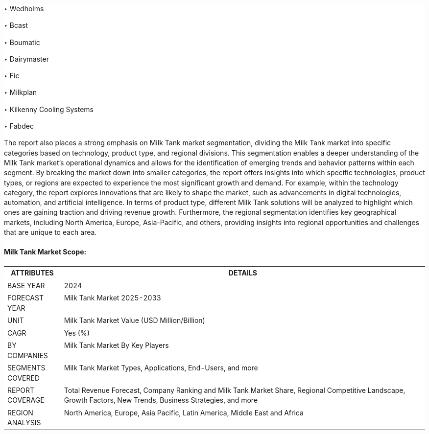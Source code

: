‣ Wedholms

‣ Bcast

‣ Boumatic

‣ Dairymaster

‣ Fic

‣ Milkplan

‣ Kilkenny Cooling Systems

‣ Fabdec

The report also places a strong emphasis on Milk Tank market segmentation, dividing the Milk Tank market into specific categories based on technology, product type, and regional divisions. This segmentation enables a deeper understanding of the Milk Tank market’s operational dynamics and allows for the identification of emerging trends and behavior patterns within each segment. By breaking the market down into smaller categories, the report offers insights into which specific technologies, product types, or regions are expected to experience the most significant growth and demand. For example, within the technology category, the report explores innovations that are likely to shape the market, such as advancements in digital technologies, automation, and artificial intelligence. In terms of product type, different Milk Tank solutions will be analyzed to highlight which ones are gaining traction and driving revenue growth. Furthermore, the regional segmentation identifies key geographical markets, including North America, Europe, Asia-Pacific, and others, providing insights into regional opportunities and challenges that are unique to each area.

<h4>Milk Tank Market Scope:</h4>
<table>
<tr>
<th>ATTRIBUTES</th>
<th>DETAILS</th>
</tr>
<tr>
<td>BASE YEAR</td>
<td>2024</td>
</tr>
<tr>
<td>FORECAST YEAR</td>
<td>Milk Tank Market 2025-2033</td>
</tr>
<tr>
<td>UNIT</td>
<td>Milk Tank Market Value (USD Million/Billion)</td>
<tr>
<td>CAGR</td>
<td>Yes (%)</td>
</tr>
</tr>
<tr>
<td>BY COMPANIES</td>
<td>Milk Tank Market By Key Players</td>
</tr>
<tr>
<td>SEGMENTS COVERED</td>
<td>Milk Tank Market Types, Applications, End-Users, and more</td>
</tr>
<tr>
<td>REPORT COVERAGE</td>
<td>Total Revenue Forecast, Company Ranking and Milk Tank Market Share, Regional Competitive Landscape, Growth Factors, New Trends, Business Strategies, and more</td>
</tr>
<tr>
<td>REGION ANALYSIS</td>
<td>North America, Europe, Asia Pacific, Latin America, Middle East and Africa</td>
</tr>